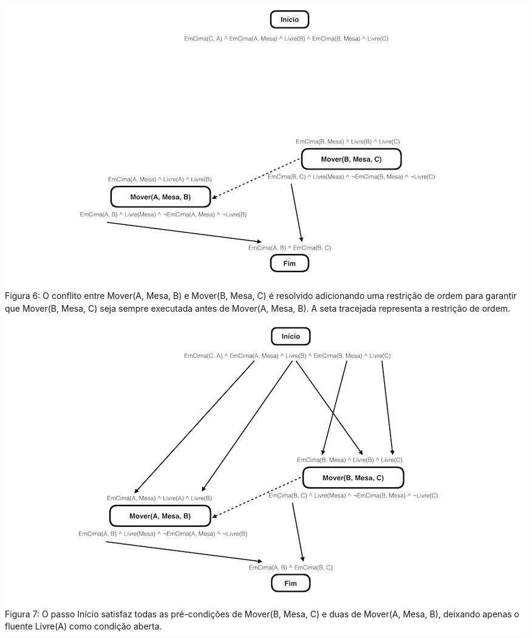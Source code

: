 <p style="text-align: center;"><img src="pop-4.png"  style="height: 450px;"></p>
<p class="caption imgcaption">Figura 6: O conflito entre Mover(A, Mesa, B) e Mover(B, Mesa, C) é resolvido adicionando
uma restrição de ordem para garantir que Mover(B, Mesa, C) seja sempre executada
antes de Mover(A, Mesa, B). A seta tracejada representa a restrição de ordem.</p>


<p style="text-align: center;"><img src="pop-5.png"  style="height: 450px;"></p>
<p class="caption imgcaption">Figura 7: O passo Início satisfaz todas as pré-condições de Mover(B, Mesa, C) e duas de
Mover(A, Mesa, B), deixando apenas o fluente Livre(A) como condição
aberta.</p>
